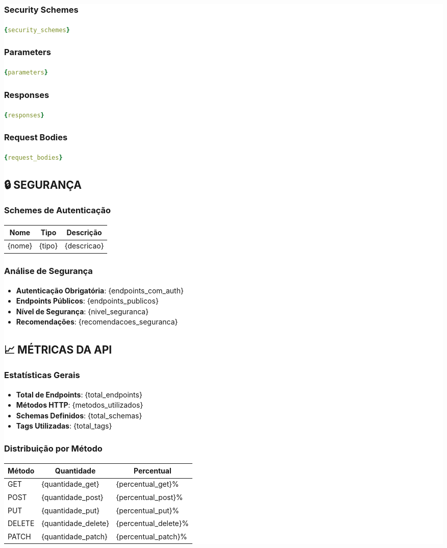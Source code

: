### **Security Schemes**
```yaml
{security_schemes}
```

### **Parameters**
```yaml
{parameters}
```

### **Responses**
```yaml
{responses}
```

### **Request Bodies**
```yaml
{request_bodies}
```

## 🔒 **SEGURANÇA**

### **Schemes de Autenticação**
| Nome | Tipo | Descrição |
|------|------|-----------|
| {nome} | {tipo} | {descricao} |

### **Análise de Segurança**
- **Autenticação Obrigatória**: {endpoints_com_auth}
- **Endpoints Públicos**: {endpoints_publicos}
- **Nível de Segurança**: {nivel_seguranca}
- **Recomendações**: {recomendacoes_seguranca}

## 📈 **MÉTRICAS DA API**

### **Estatísticas Gerais**
- **Total de Endpoints**: {total_endpoints}
- **Métodos HTTP**: {metodos_utilizados}
- **Schemas Definidos**: {total_schemas}
- **Tags Utilizadas**: {total_tags}

### **Distribuição por Método**
| Método | Quantidade | Percentual |
|--------|------------|------------|
| GET | {quantidade_get} | {percentual_get}% |
| POST | {quantidade_post} | {percentual_post}% |
| PUT | {quantidade_put} | {percentual_put}% |
| DELETE | {quantidade_delete} | {percentual_delete}% |
| PATCH | {quantidade_patch} | {percentual_patch}% |
